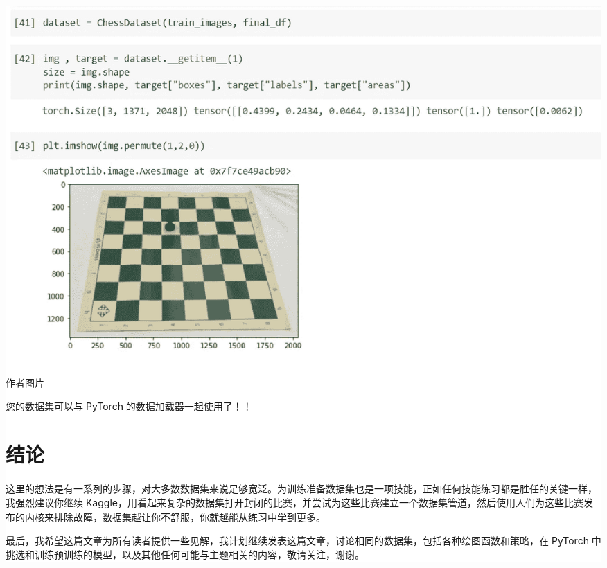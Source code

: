 ![](img/e550b2c09b012295f5ab75727dcb907f.png)

作者图片

您的数据集可以与 PyTorch 的数据加载器一起使用了！！

# 结论

这里的想法是有一系列的步骤，对大多数数据集来说足够宽泛。为训练准备数据集也是一项技能，正如任何技能练习都是胜任的关键一样，我强烈建议你继续 Kaggle，用看起来复杂的数据集打开封闭的比赛，并尝试为这些比赛建立一个数据集管道，然后使用人们为这些比赛发布的内核来排除故障，数据集越让你不舒服，你就越能从练习中学到更多。

最后，我希望这篇文章为所有读者提供一些见解，我计划继续发表这篇文章，讨论相同的数据集，包括各种绘图函数和策略，在 PyTorch 中挑选和训练预训练的模型，以及其他任何可能与主题相关的内容，敬请关注，谢谢。